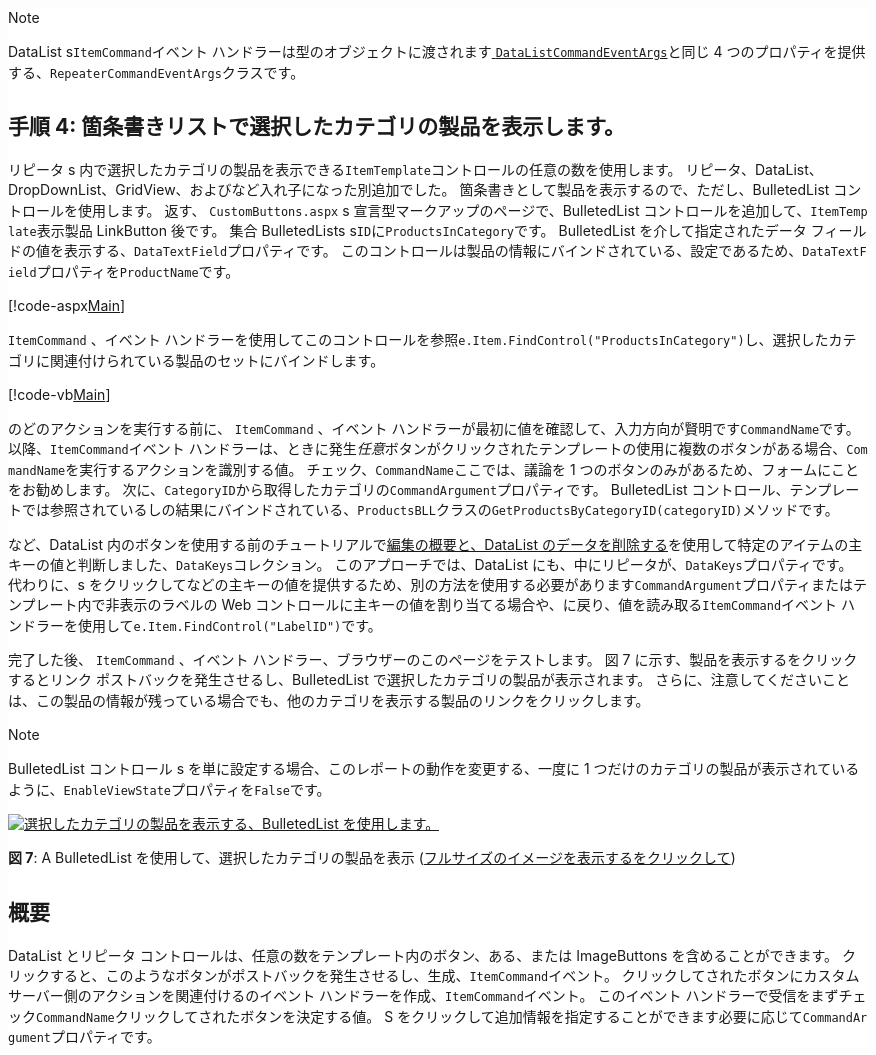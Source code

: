 > [!NOTE]
> DataList s`ItemCommand`イベント ハンドラーは型のオブジェクトに渡されます[ `DataListCommandEventArgs`](https://msdn.microsoft.com/en-us/library/system.web.ui.webcontrols.datalistcommandeventargs.aspx)と同じ 4 つのプロパティを提供する、`RepeaterCommandEventArgs`クラスです。


## <a name="step-4-displaying-the-selected-category-s-products-in-a-bulleted-list"></a>手順 4: 箇条書きリストで選択したカテゴリの製品を表示します。

リピータ s 内で選択したカテゴリの製品を表示できる`ItemTemplate`コントロールの任意の数を使用します。 リピータ、DataList、DropDownList、GridView、およびなど入れ子になった別追加でした。 箇条書きとして製品を表示するので、ただし、BulletedList コントロールを使用します。 返す、 `CustomButtons.aspx` s 宣言型マークアップのページで、BulletedList コントロールを追加して、`ItemTemplate`表示製品 LinkButton 後です。 集合 BulletedLists s`ID`に`ProductsInCategory`です。 BulletedList を介して指定されたデータ フィールドの値を表示する、`DataTextField`プロパティです。 このコントロールは製品の情報にバインドされている、設定であるため、`DataTextField`プロパティを`ProductName`です。


[!code-aspx[Main](custom-buttons-in-the-datalist-and-repeater-vb/samples/sample4.aspx)]

`ItemCommand` 、イベント ハンドラーを使用してこのコントロールを参照`e.Item.FindControl("ProductsInCategory")`し、選択したカテゴリに関連付けられている製品のセットにバインドします。


[!code-vb[Main](custom-buttons-in-the-datalist-and-repeater-vb/samples/sample5.vb)]

のどのアクションを実行する前に、 `ItemCommand` 、イベント ハンドラーが最初に値を確認して、入力方向が賢明です`CommandName`です。 以降、`ItemCommand`イベント ハンドラーは、ときに発生*任意*ボタンがクリックされたテンプレートの使用に複数のボタンがある場合、`CommandName`を実行するアクションを識別する値。 チェック、`CommandName`ここでは、議論を 1 つのボタンのみがあるため、フォームにことをお勧めします。 次に、`CategoryID`から取得したカテゴリの`CommandArgument`プロパティです。 BulletedList コントロール、テンプレートでは参照されているしの結果にバインドされている、`ProductsBLL`クラスの`GetProductsByCategoryID(categoryID)`メソッドです。

など、DataList 内のボタンを使用する前のチュートリアルで[編集の概要と、DataList のデータを削除する](../editing-and-deleting-data-through-the-datalist/an-overview-of-editing-and-deleting-data-in-the-datalist-vb.md)を使用して特定のアイテムの主キーの値と判断しました、`DataKeys`コレクション。 このアプローチでは、DataList にも、中にリピータが、`DataKeys`プロパティです。 代わりに、s をクリックしてなどの主キーの値を提供するため、別の方法を使用する必要があります`CommandArgument`プロパティまたはテンプレート内で非表示のラベルの Web コントロールに主キーの値を割り当てる場合や、に戻り、値を読み取る`ItemCommand`イベント ハンドラーを使用して`e.Item.FindControl("LabelID")`です。

完了した後、 `ItemCommand` 、イベント ハンドラー、ブラウザーのこのページをテストします。 図 7 に示す、製品を表示するをクリックするとリンク ポストバックを発生させるし、BulletedList で選択したカテゴリの製品が表示されます。 さらに、注意してくださいことは、この製品の情報が残っている場合でも、他のカテゴリを表示する製品のリンクをクリックします。

> [!NOTE]
> BulletedList コントロール s を単に設定する場合、このレポートの動作を変更する、一度に 1 つだけのカテゴリの製品が表示されているように、`EnableViewState`プロパティを`False`です。


[![選択したカテゴリの製品を表示する、BulletedList を使用します。](custom-buttons-in-the-datalist-and-repeater-vb/_static/image16.png)](custom-buttons-in-the-datalist-and-repeater-vb/_static/image15.png)

**図 7**: A BulletedList を使用して、選択したカテゴリの製品を表示 ([フルサイズのイメージを表示するをクリックして](custom-buttons-in-the-datalist-and-repeater-vb/_static/image17.png))


## <a name="summary"></a>概要

DataList とリピータ コントロールは、任意の数をテンプレート内のボタン、ある、または ImageButtons を含めることができます。 クリックすると、このようなボタンがポストバックを発生させるし、生成、`ItemCommand`イベント。 クリックしてされたボタンにカスタム サーバー側のアクションを関連付けるのイベント ハンドラーを作成、`ItemCommand`イベント。 このイベント ハンドラーで受信をまずチェック`CommandName`クリックしてされたボタンを決定する値。 S をクリックして追加情報を指定することができます必要に応じて`CommandArgument`プロパティです。
